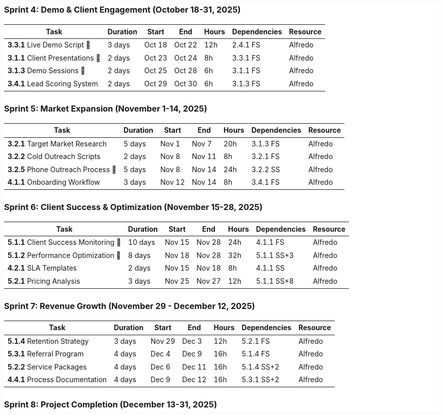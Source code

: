 ### Sprint 4: Demo & Client Engagement (October 18-31, 2025)

| Task | Duration | Start | End | Hours | Dependencies | Resource |
|------|----------|-------|-----|-------|--------------|----------|
| **3.3.1** Live Demo Script 🔴 | 3 days | Oct 18 | Oct 22 | 12h | 2.4.1 FS | Alfredo |
| **3.1.1** Client Presentations 🔴 | 2 days | Oct 23 | Oct 24 | 8h | 3.3.1 FS | Alfredo |
| **3.1.3** Demo Sessions 🔴 | 2 days | Oct 25 | Oct 28 | 6h | 3.1.1 FS | Alfredo |
| **3.4.1** Lead Scoring System | 2 days | Oct 29 | Oct 30 | 6h | 3.1.3 FS | Alfredo |

### Sprint 5: Market Expansion (November 1-14, 2025)

| Task | Duration | Start | End | Hours | Dependencies | Resource |
|------|----------|-------|-----|-------|--------------|----------|
| **3.2.1** Target Market Research | 5 days | Nov 1 | Nov 7 | 20h | 3.1.3 FS | Alfredo |
| **3.2.2** Cold Outreach Scripts | 2 days | Nov 8 | Nov 11 | 8h | 3.2.1 FS | Alfredo |
| **3.2.5** Phone Outreach Process 🔴 | 5 days | Nov 8 | Nov 14 | 24h | 3.2.2 SS | Alfredo |
| **4.1.1** Onboarding Workflow | 3 days | Nov 12 | Nov 14 | 8h | 3.4.1 FS | Alfredo |

### Sprint 6: Client Success & Optimization (November 15-28, 2025)

| Task | Duration | Start | End | Hours | Dependencies | Resource |
|------|----------|-------|-----|-------|--------------|----------|
| **5.1.1** Client Success Monitoring 🔴 | 10 days | Nov 15 | Nov 28 | 24h | 4.1.1 FS | Alfredo |
| **5.1.2** Performance Optimization 🔴 | 8 days | Nov 18 | Nov 28 | 32h | 5.1.1 SS+3 | Alfredo |
| **4.2.1** SLA Templates | 2 days | Nov 15 | Nov 18 | 8h | 4.1.1 SS | Alfredo |
| **5.2.1** Pricing Analysis | 3 days | Nov 25 | Nov 27 | 12h | 5.1.1 SS+8 | Alfredo |

### Sprint 7: Revenue Growth (November 29 - December 12, 2025)

| Task | Duration | Start | End | Hours | Dependencies | Resource |
|------|----------|-------|-----|-------|--------------|----------|
| **5.1.4** Retention Strategy | 3 days | Nov 29 | Dec 3 | 12h | 5.2.1 FS | Alfredo |
| **5.3.1** Referral Program | 4 days | Dec 4 | Dec 9 | 16h | 5.1.4 FS | Alfredo |
| **5.2.2** Service Packages | 4 days | Dec 6 | Dec 11 | 16h | 5.1.4 SS+2 | Alfredo |
| **4.4.1** Process Documentation | 4 days | Dec 9 | Dec 12 | 16h | 5.3.1 SS+2 | Alfredo |

### Sprint 8: Project Completion (December 13-31, 2025)

